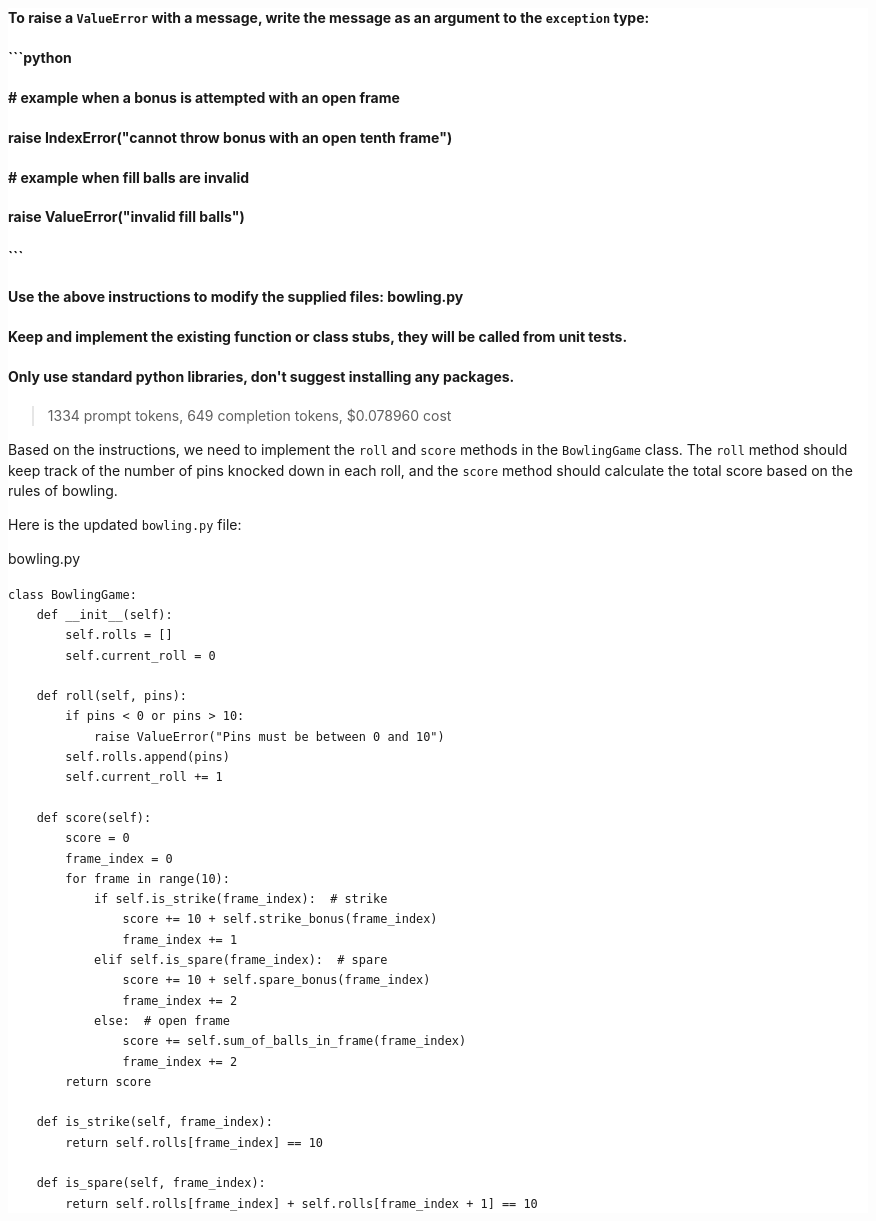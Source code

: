 #### To raise a `ValueError` with a message, write the message as an argument to the `exception` type:  
####   
#### ```python  
#### # example when a bonus is attempted with an open frame  
#### raise IndexError("cannot throw bonus with an open tenth frame")  
####   
#### # example when fill balls are invalid  
#### raise ValueError("invalid fill balls")  
#### ```  
####   
#### ####  
####   
#### Use the above instructions to modify the supplied files: bowling.py  
#### Keep and implement the existing function or class stubs, they will be called from unit tests.  
#### Only use standard python libraries, don't suggest installing any packages.  
> 1334 prompt tokens, 649 completion tokens, $0.078960 cost  

Based on the instructions, we need to implement the `roll` and `score` methods in the `BowlingGame` class. The `roll` method should keep track of the number of pins knocked down in each roll, and the `score` method should calculate the total score based on the rules of bowling.

Here is the updated `bowling.py` file:

bowling.py
```
class BowlingGame:
    def __init__(self):
        self.rolls = []
        self.current_roll = 0

    def roll(self, pins):
        if pins < 0 or pins > 10:
            raise ValueError("Pins must be between 0 and 10")
        self.rolls.append(pins)
        self.current_roll += 1

    def score(self):
        score = 0
        frame_index = 0
        for frame in range(10):
            if self.is_strike(frame_index):  # strike
                score += 10 + self.strike_bonus(frame_index)
                frame_index += 1
            elif self.is_spare(frame_index):  # spare
                score += 10 + self.spare_bonus(frame_index)
                frame_index += 2
            else:  # open frame
                score += self.sum_of_balls_in_frame(frame_index)
                frame_index += 2
        return score

    def is_strike(self, frame_index):
        return self.rolls[frame_index] == 10

    def is_spare(self, frame_index):
        return self.rolls[frame_index] + self.rolls[frame_index + 1] == 10
```